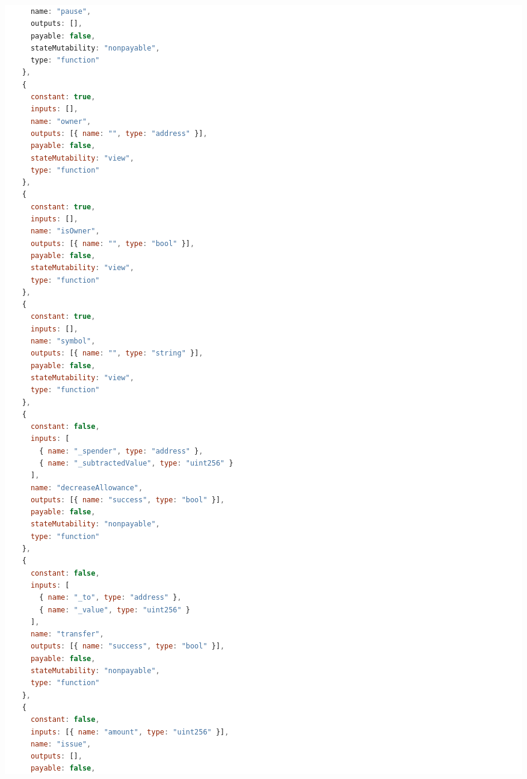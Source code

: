 ```javascript
      name: "pause",
      outputs: [],
      payable: false,
      stateMutability: "nonpayable",
      type: "function"
    },
    {
      constant: true,
      inputs: [],
      name: "owner",
      outputs: [{ name: "", type: "address" }],
      payable: false,
      stateMutability: "view",
      type: "function"
    },
    {
      constant: true,
      inputs: [],
      name: "isOwner",
      outputs: [{ name: "", type: "bool" }],
      payable: false,
      stateMutability: "view",
      type: "function"
    },
    {
      constant: true,
      inputs: [],
      name: "symbol",
      outputs: [{ name: "", type: "string" }],
      payable: false,
      stateMutability: "view",
      type: "function"
    },
    {
      constant: false,
      inputs: [
        { name: "_spender", type: "address" },
        { name: "_subtractedValue", type: "uint256" }
      ],
      name: "decreaseAllowance",
      outputs: [{ name: "success", type: "bool" }],
      payable: false,
      stateMutability: "nonpayable",
      type: "function"
    },
    {
      constant: false,
      inputs: [
        { name: "_to", type: "address" },
        { name: "_value", type: "uint256" }
      ],
      name: "transfer",
      outputs: [{ name: "success", type: "bool" }],
      payable: false,
      stateMutability: "nonpayable",
      type: "function"
    },
    {
      constant: false,
      inputs: [{ name: "amount", type: "uint256" }],
      name: "issue",
      outputs: [],
      payable: false,
```